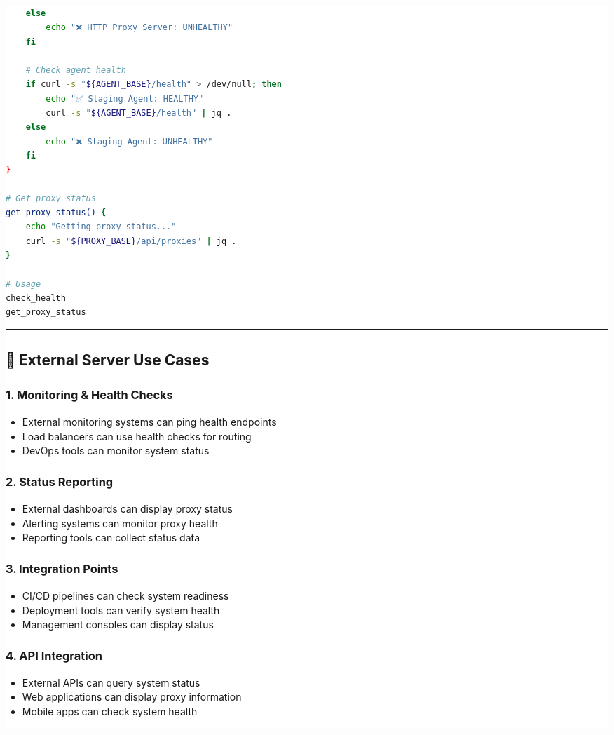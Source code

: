 ```bash
    else
        echo "❌ HTTP Proxy Server: UNHEALTHY"
    fi
    
    # Check agent health
    if curl -s "${AGENT_BASE}/health" > /dev/null; then
        echo "✅ Staging Agent: HEALTHY"
        curl -s "${AGENT_BASE}/health" | jq .
    else
        echo "❌ Staging Agent: UNHEALTHY"
    fi
}

# Get proxy status
get_proxy_status() {
    echo "Getting proxy status..."
    curl -s "${PROXY_BASE}/api/proxies" | jq .
}

# Usage
check_health
get_proxy_status
```

---

## 🚀 **External Server Use Cases**

### **1. Monitoring & Health Checks**
- External monitoring systems can ping health endpoints
- Load balancers can use health checks for routing
- DevOps tools can monitor system status

### **2. Status Reporting**
- External dashboards can display proxy status
- Alerting systems can monitor proxy health
- Reporting tools can collect status data

### **3. Integration Points**
- CI/CD pipelines can check system readiness
- Deployment tools can verify system health
- Management consoles can display status

### **4. API Integration**
- External APIs can query system status
- Web applications can display proxy information
- Mobile apps can check system health

---
